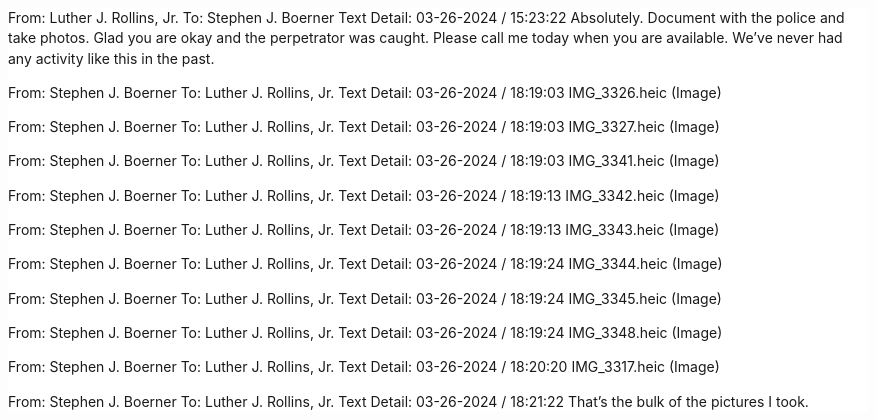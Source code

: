 From: Luther J. Rollins, Jr.
To: Stephen J. Boerner
Text Detail: 03-26-2024 / 15:23:22
Absolutely. Document with the police and take photos. Glad you are okay and the perpetrator was caught. Please call me today when you are available. We’ve never had any activity like this in the past.

From: Stephen J. Boerner
To: Luther J. Rollins, Jr.
Text Detail: 03-26-2024 / 18:19:03
IMG_3326.heic (Image)

From: Stephen J. Boerner
To: Luther J. Rollins, Jr.
Text Detail: 03-26-2024 / 18:19:03
IMG_3327.heic (Image)

From: Stephen J. Boerner
To: Luther J. Rollins, Jr.
Text Detail: 03-26-2024 / 18:19:03
IMG_3341.heic (Image)

From: Stephen J. Boerner
To: Luther J. Rollins, Jr.
Text Detail: 03-26-2024 / 18:19:13
IMG_3342.heic (Image)

From: Stephen J. Boerner
To: Luther J. Rollins, Jr.
Text Detail: 03-26-2024 / 18:19:13
IMG_3343.heic (Image)

From: Stephen J. Boerner
To: Luther J. Rollins, Jr.
Text Detail: 03-26-2024 / 18:19:24
IMG_3344.heic (Image)

From: Stephen J. Boerner
To: Luther J. Rollins, Jr.
Text Detail: 03-26-2024 / 18:19:24
IMG_3345.heic (Image)

From: Stephen J. Boerner
To: Luther J. Rollins, Jr.
Text Detail: 03-26-2024 / 18:19:24
IMG_3348.heic (Image)

From: Stephen J. Boerner
To: Luther J. Rollins, Jr.
Text Detail: 03-26-2024 / 18:20:20
IMG_3317.heic (Image)

From: Stephen J. Boerner
To: Luther J. Rollins, Jr.
Text Detail: 03-26-2024 / 18:21:22
That’s the bulk of the pictures I took.
